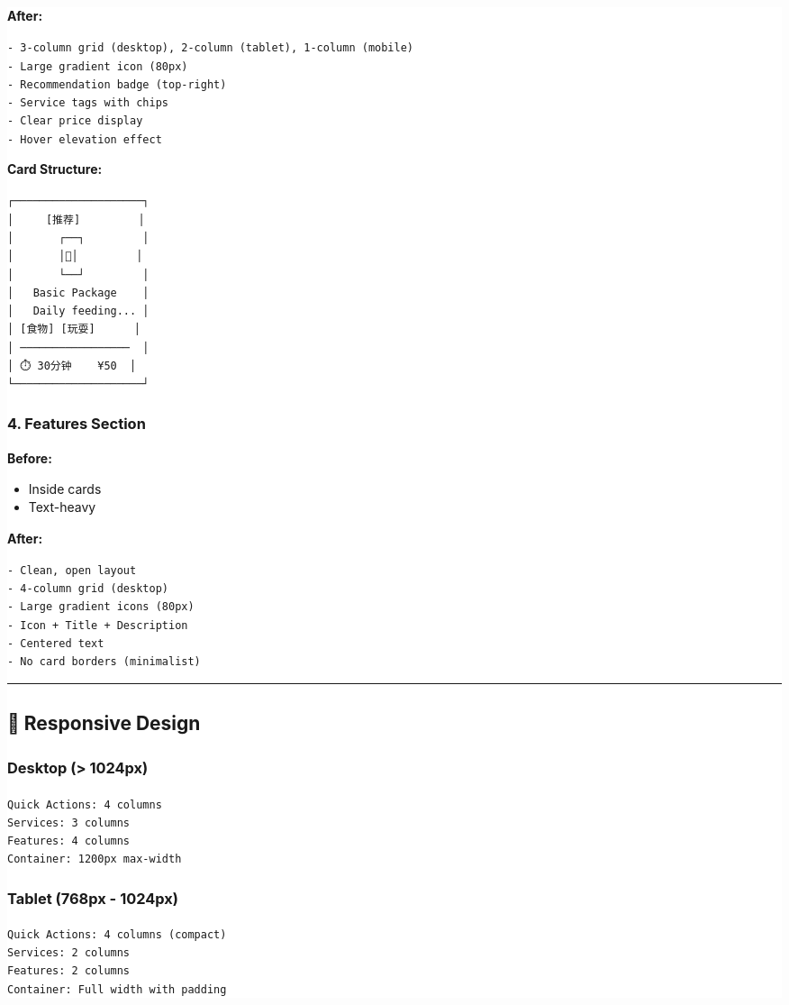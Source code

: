 **After:**
```vue
- 3-column grid (desktop), 2-column (tablet), 1-column (mobile)
- Large gradient icon (80px)
- Recommendation badge (top-right)
- Service tags with chips
- Clear price display
- Hover elevation effect
```

**Card Structure:**
```
┌────────────────────┐
│     [推荐]         │
│       ┌──┐         │
│       │🍔│         │
│       └──┘         │
│   Basic Package    │
│   Daily feeding... │
│ [食物] [玩耍]      │
│ ─────────────────  │
│ ⏱️ 30分钟    ¥50  │
└────────────────────┘
```

### 4. **Features Section**

**Before:**
- Inside cards
- Text-heavy

**After:**
```vue
- Clean, open layout
- 4-column grid (desktop)
- Large gradient icons (80px)
- Icon + Title + Description
- Centered text
- No card borders (minimalist)
```

---

## 📱 Responsive Design

### Desktop (> 1024px)
```
Quick Actions: 4 columns
Services: 3 columns
Features: 4 columns
Container: 1200px max-width
```

### Tablet (768px - 1024px)
```
Quick Actions: 4 columns (compact)
Services: 2 columns
Features: 2 columns
Container: Full width with padding
```
